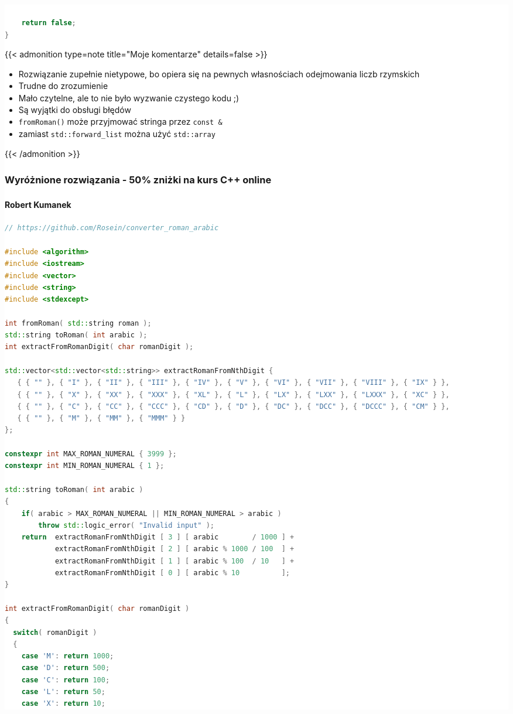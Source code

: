 ```cpp

    return false;
}
```

{{< admonition type=note title="Moje komentarze" details=false >}}

* Rozwiązanie zupełnie nietypowe, bo opiera się na pewnych własnościach odejmowania liczb rzymskich
* Trudne do zrozumienie
* Mało czytelne, ale to nie było wyzwanie czystego kodu ;)
* Są wyjątki do obsługi błędów
* `fromRoman()` może przyjmować stringa przez `const &`
* zamiast `std::forward_list` można użyć `std::array`

{{< /admonition >}}

### Wyróżnione rozwiązania - 50% zniżki na kurs C++ online

#### Robert Kumanek

```cpp
// https://github.com/Rosein/converter_roman_arabic

#include <algorithm>
#include <iostream>
#include <vector>
#include <string>
#include <stdexcept>

int fromRoman( std::string roman );
std::string toRoman( int arabic );
int extractFromRomanDigit( char romanDigit );

std::vector<std::vector<std::string>> extractRomanFromNthDigit {
   { { "" }, { "I" }, { "II" }, { "III" }, { "IV" }, { "V" }, { "VI" }, { "VII" }, { "VIII" }, { "IX" } },
   { { "" }, { "X" }, { "XX" }, { "XXX" }, { "XL" }, { "L" }, { "LX" }, { "LXX" }, { "LXXX" }, { "XC" } },
   { { "" }, { "C" }, { "CC" }, { "CCC" }, { "CD" }, { "D" }, { "DC" }, { "DCC" }, { "DCCC" }, { "CM" } },
   { { "" }, { "M" }, { "MM" }, { "MMM" } }
};

constexpr int MAX_ROMAN_NUMERAL { 3999 };
constexpr int MIN_ROMAN_NUMERAL { 1 };

std::string toRoman( int arabic )
{
    if( arabic > MAX_ROMAN_NUMERAL || MIN_ROMAN_NUMERAL > arabic )
        throw std::logic_error( "Invalid input" );
    return  extractRomanFromNthDigit [ 3 ] [ arabic        / 1000 ] +
            extractRomanFromNthDigit [ 2 ] [ arabic % 1000 / 100  ] +
            extractRomanFromNthDigit [ 1 ] [ arabic % 100  / 10   ] +
            extractRomanFromNthDigit [ 0 ] [ arabic % 10          ];
}

int extractFromRomanDigit( char romanDigit )
{
  switch( romanDigit )
  {
    case 'M': return 1000;
    case 'D': return 500;
    case 'C': return 100;
    case 'L': return 50;
    case 'X': return 10;
```

[wyzwanie-wydajnego-kodu]: /wyzwanie-wydajnego-kodu
[wykop]: https://www.wykop.pl/wpis/48736977/hej-mireczki-organizuje-wyzwanie-programistyczne-w/172440973/#comment-172440973
[stackoverflow]: https://stackoverflow.com/questions/611263/efficient-string-concatenation-in-c
[benchmark]: https://github.com/google/benchmark